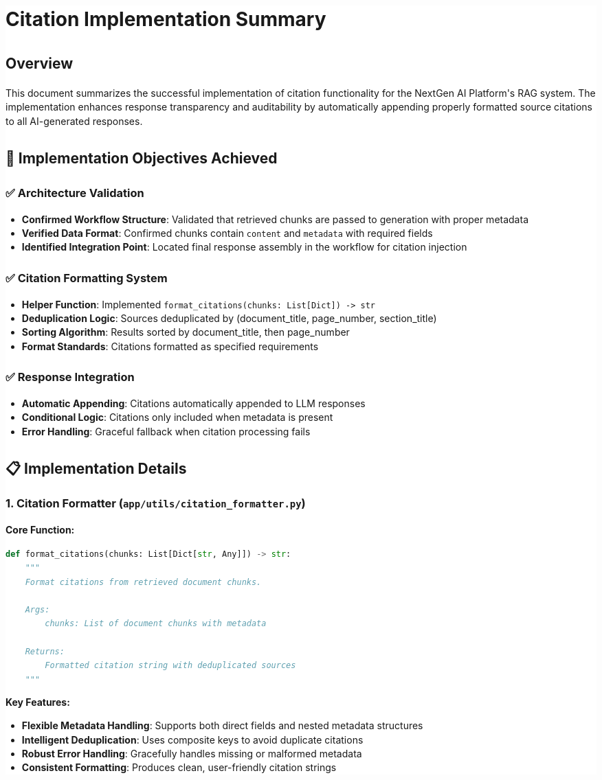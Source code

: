 # Citation Implementation Summary

## Overview

This document summarizes the successful implementation of citation functionality for the NextGen AI Platform's RAG system. The implementation enhances response transparency and auditability by automatically appending properly formatted source citations to all AI-generated responses.

## 🎯 Implementation Objectives Achieved

### ✅ Architecture Validation
- **Confirmed Workflow Structure**: Validated that retrieved chunks are passed to generation with proper metadata
- **Verified Data Format**: Confirmed chunks contain `content` and `metadata` with required fields
- **Identified Integration Point**: Located final response assembly in the workflow for citation injection

### ✅ Citation Formatting System
- **Helper Function**: Implemented `format_citations(chunks: List[Dict]) -> str`
- **Deduplication Logic**: Sources deduplicated by (document_title, page_number, section_title)
- **Sorting Algorithm**: Results sorted by document_title, then page_number
- **Format Standards**: Citations formatted as specified requirements

### ✅ Response Integration
- **Automatic Appending**: Citations automatically appended to LLM responses
- **Conditional Logic**: Citations only included when metadata is present
- **Error Handling**: Graceful fallback when citation processing fails

## 📋 Implementation Details

### 1. Citation Formatter (`app/utils/citation_formatter.py`)

**Core Function:**
```python
def format_citations(chunks: List[Dict[str, Any]]) -> str:
    """
    Format citations from retrieved document chunks.
    
    Args:
        chunks: List of document chunks with metadata
        
    Returns:
        Formatted citation string with deduplicated sources
    """
```

**Key Features:**
- **Flexible Metadata Handling**: Supports both direct fields and nested metadata structures
- **Intelligent Deduplication**: Uses composite keys to avoid duplicate citations
- **Robust Error Handling**: Gracefully handles missing or malformed metadata
- **Consistent Formatting**: Produces clean, user-friendly citation strings

